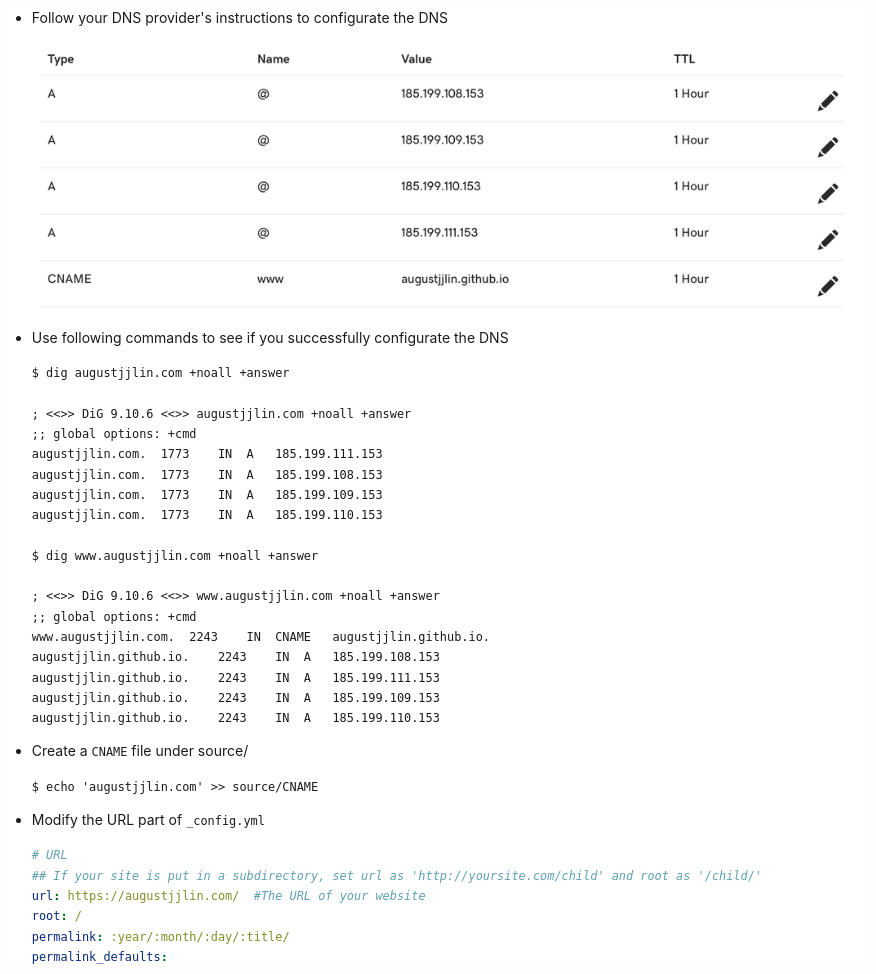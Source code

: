 - Follow your DNS provider's instructions to configurate the DNS

  ![](/images/build-hexo-blog/pic_003.png)

- Use following commands to see if you successfully configurate the DNS

  ```shell
  $ dig augustjjlin.com +noall +answer
  
  ; <<>> DiG 9.10.6 <<>> augustjjlin.com +noall +answer
  ;; global options: +cmd
  augustjjlin.com.	1773	IN	A	185.199.111.153
  augustjjlin.com.	1773	IN	A	185.199.108.153
  augustjjlin.com.	1773	IN	A	185.199.109.153
  augustjjlin.com.	1773	IN	A	185.199.110.153
  
  $ dig www.augustjjlin.com +noall +answer
  
  ; <<>> DiG 9.10.6 <<>> www.augustjjlin.com +noall +answer
  ;; global options: +cmd
  www.augustjjlin.com.	2243	IN	CNAME	augustjjlin.github.io.
  augustjjlin.github.io.	2243	IN	A	185.199.108.153
  augustjjlin.github.io.	2243	IN	A	185.199.111.153
  augustjjlin.github.io.	2243	IN	A	185.199.109.153
  augustjjlin.github.io.	2243	IN	A	185.199.110.153
  ```

- Create a `CNAME` file under source/

  ```shell
  $ echo 'augustjjlin.com' >> source/CNAME
  ```

- Modify the URL part of `_config.yml`

  ```yaml
  # URL
  ## If your site is put in a subdirectory, set url as 'http://yoursite.com/child' and root as '/child/'
  url: https://augustjjlin.com/  #The URL of your website
  root: /
  permalink: :year/:month/:day/:title/
  permalink_defaults:
  ```
  